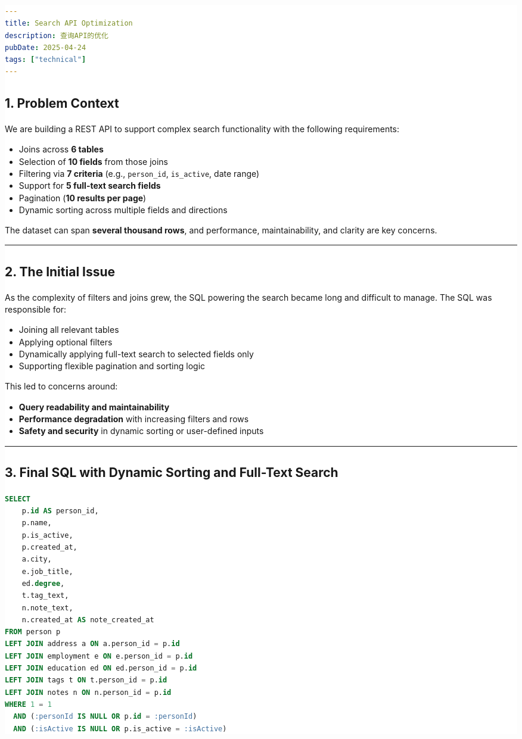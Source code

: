```yaml
---
title: Search API Optimization
description: 查询API的优化
pubDate: 2025-04-24
tags: ["technical"]
---
```


## 1. Problem Context

We are building a REST API to support complex search functionality with the following requirements:

- Joins across **6 tables**
- Selection of **10 fields** from those joins
- Filtering via **7 criteria** (e.g., `person_id`, `is_active`, date range)
- Support for **5 full-text search fields**
- Pagination (**10 results per page**)
- Dynamic sorting across multiple fields and directions

The dataset can span **several thousand rows**, and performance, maintainability, and clarity are key concerns.

---

## 2. The Initial Issue

As the complexity of filters and joins grew, the SQL powering the search became long and difficult to manage. The SQL was responsible for:

- Joining all relevant tables
- Applying optional filters
- Dynamically applying full-text search to selected fields only
- Supporting flexible pagination and sorting logic

This led to concerns around:

- **Query readability and maintainability**
- **Performance degradation** with increasing filters and rows
- **Safety and security** in dynamic sorting or user-defined inputs

---

## 3. Final SQL with Dynamic Sorting and Full-Text Search

```sql
SELECT
    p.id AS person_id,
    p.name,
    p.is_active,
    p.created_at,
    a.city,
    e.job_title,
    ed.degree,
    t.tag_text,
    n.note_text,
    n.created_at AS note_created_at
FROM person p
LEFT JOIN address a ON a.person_id = p.id
LEFT JOIN employment e ON e.person_id = p.id
LEFT JOIN education ed ON ed.person_id = p.id
LEFT JOIN tags t ON t.person_id = p.id
LEFT JOIN notes n ON n.person_id = p.id
WHERE 1 = 1
  AND (:personId IS NULL OR p.id = :personId)
  AND (:isActive IS NULL OR p.is_active = :isActive)
```